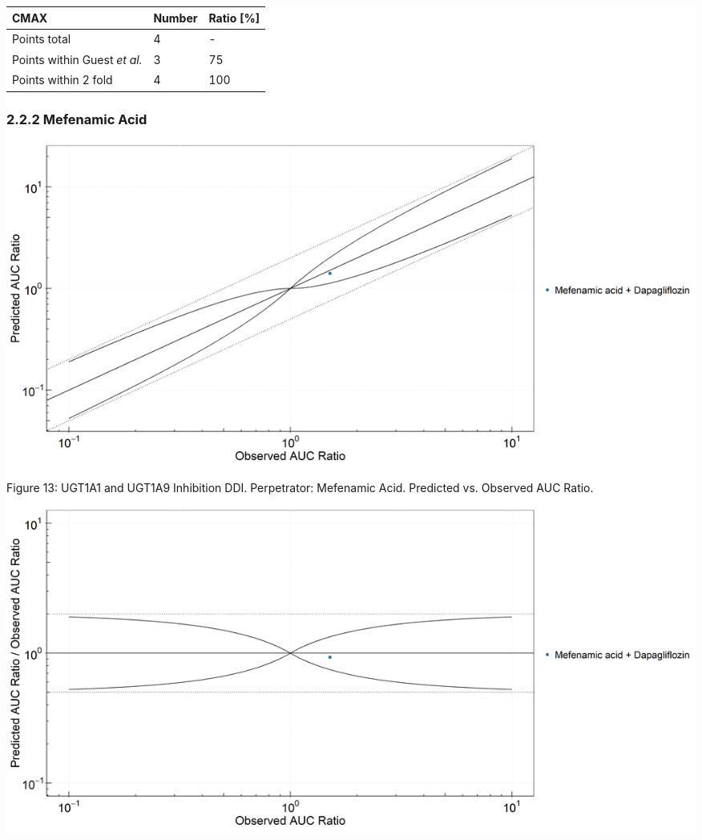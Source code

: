 
|CMAX                         |Number |Ratio [%] |
|:----------------------------|:------|:---------|
|Points total                 |4      |-        |
|Points within Guest *et al.* |3      |75        |
|Points within 2 fold         |4      |100       |


<a id="qualification-of-use-case-ugt-mediated-ddi-ddi-subunit-27"></a>

### 2.2.2 Mefenamic Acid


![](images/006_section_qualification-of-use-case-ugt-mediated-ddi/DDIRatio_1_perpetrator_Mefenamic_Acid_ddi_ratio_plot_AUC_predictedVsObserved.png)


Figure 13: UGT1A1 and UGT1A9 Inhibition DDI. Perpetrator: Mefenamic Acid. Predicted vs. Observed AUC Ratio.


![](images/006_section_qualification-of-use-case-ugt-mediated-ddi/DDIRatio_1_perpetrator_Mefenamic_Acid_ddi_ratio_plot_AUC_residualsVsObserved.png)
